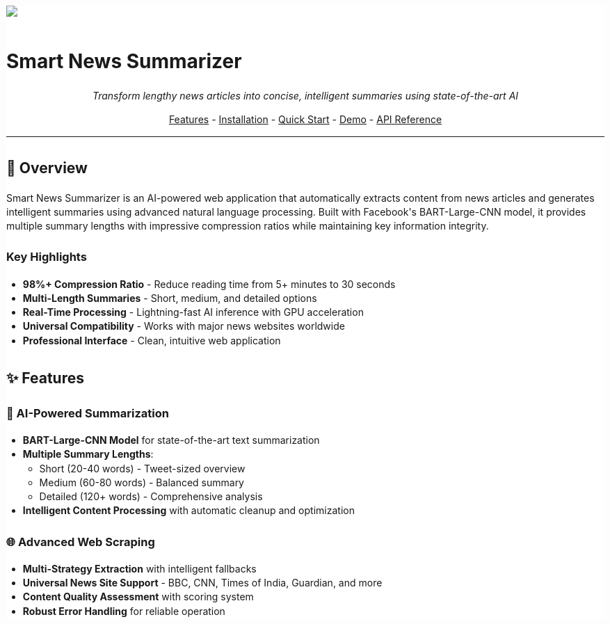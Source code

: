 <img src="https://r2cdn.perplexity.ai/pplx-full-logo-primary-dark%402x.png" style="height:64px;margin-right:32px"/>

# Smart News Summarizer

<div align="center">





*Transform lengthy news articles into concise, intelligent summaries using state-of-the-art AI*

[Features](#features) -  [Installation](#installation) -  [Quick Start](#quick-start) -  [Demo](#demo) -  [API Reference](#api-reference)

</div>

***

## 🎯 Overview

Smart News Summarizer is an AI-powered web application that automatically extracts content from news articles and generates intelligent summaries using advanced natural language processing. Built with Facebook's BART-Large-CNN model, it provides multiple summary lengths with impressive compression ratios while maintaining key information integrity.

### Key Highlights

- **98%+ Compression Ratio** - Reduce reading time from 5+ minutes to 30 seconds
- **Multi-Length Summaries** - Short, medium, and detailed options
- **Real-Time Processing** - Lightning-fast AI inference with GPU acceleration
- **Universal Compatibility** - Works with major news websites worldwide
- **Professional Interface** - Clean, intuitive web application


## ✨ Features

### 🤖 AI-Powered Summarization

- **BART-Large-CNN Model** for state-of-the-art text summarization
- **Multiple Summary Lengths**:
    - Short (20-40 words) - Tweet-sized overview
    - Medium (60-80 words) - Balanced summary
    - Detailed (120+ words) - Comprehensive analysis
- **Intelligent Content Processing** with automatic cleanup and optimization


### 🌐 Advanced Web Scraping

- **Multi-Strategy Extraction** with intelligent fallbacks
- **Universal News Site Support** - BBC, CNN, Times of India, Guardian, and more
- **Content Quality Assessment** with scoring system
- **Robust Error Handling** for reliable operation
